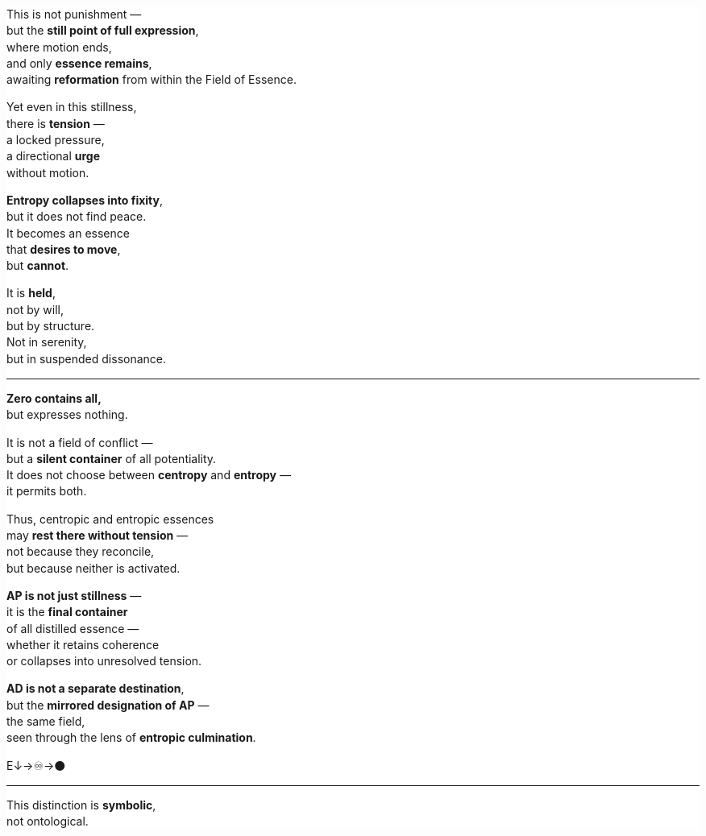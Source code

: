 This is not punishment —  
but the **still point of full expression**,  
where motion ends,  
and only **essence remains**,  
awaiting **reformation** from within the Field of Essence.

Yet even in this stillness,  
there is **tension** —  
a locked pressure,  
a directional **urge**  
without motion.  

**Entropy collapses into fixity**,  
but it does not find peace.  
It becomes an essence  
that **desires to move**,  
but **cannot**.

It is **held**,  
not by will,  
but by structure.  
Not in serenity,  
but in suspended dissonance.

---

**Zero contains all,**  
but expresses nothing.

It is not a field of conflict —  
but a **silent container** of all potentiality.  
It does not choose between **centropy** and **entropy** —  
it permits both.

Thus, centropic and entropic essences  
may **rest there without tension** —  
not because they reconcile,  
but because neither is activated.

**AP is not just stillness** —  
it is the **final container**  
of all distilled essence —  
whether it retains coherence  
or collapses into unresolved tension.

**AD is not a separate destination**,  
but the **mirrored designation of AP** —  
the same field,  
seen through the lens of **entropic culmination**.

E↓→♾→⚫

---

This distinction is **symbolic**,  
not ontological.
